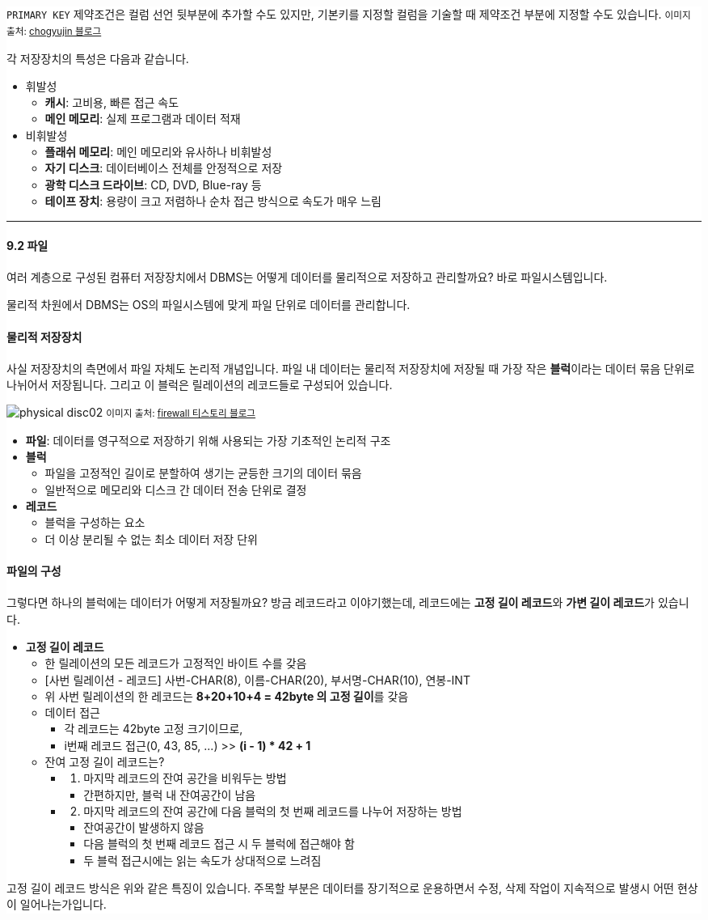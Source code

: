 ```PRIMARY KEY``` 제약조건은 컬럼 선언 뒷부분에 추가할 수도 있지만, 기본키를 지정할 컬럼을 기술할 때 제약조건 부분에 지정할 수도 있습니다.
<small>이미지 출처: [chogyujin 블로그](https://chogyujin.github.io/2019/03/26/2.8-%EC%A0%80%EC%9E%A5-%EC%9E%A5%EC%B9%98%EC%9D%98-%EA%B3%84%EC%B8%B5-%EA%B5%AC%EC%A1%B0/)</small>

각 저장장치의 특성은 다음과 같습니다.

- 휘발성
    - **캐시**: 고비용, 빠른 접근 속도
    - **메인 메모리**: 실제 프로그램과 데이터 적재
- 비휘발성
    - **플래쉬 메모리**: 메인 메모리와 유사하나 비휘발성
    - **자기 디스크**: 데이터베이스 전체를 안정적으로 저장
    - **광학 디스크 드라이브**: CD, DVD, Blue-ray 등
    - **테이프 장치**: 용량이 크고 저렴하나 순차 접근 방식으로 속도가 매우 느림

---

#### 9.2 파일

여러 계층으로 구성된 컴퓨터 저장장치에서 DBMS는 어떻게 데이터를 물리적으로 저장하고 관리할까요?
바로 파일시스템입니다.

물리적 차원에서 DBMS는 OS의 파일시스템에 맞게 파일 단위로 데이터를 관리합니다.

#### 물리적 저장장치

사실 저장장치의 측면에서 파일 자체도 논리적 개념입니다.
파일 내 데이터는 물리적 저장장치에 저장될 때 가장 작은 **블럭**이라는 데이터 묶음 단위로 나뉘어서 저장됩니다.
그리고 이 블럭은 릴레이션의 레코드들로 구성되어 있습니다.

![physical disc02](https://t1.daumcdn.net/cfile/tistory/2721404F56E2CEB41B)
<small>이미지 출처: [firewall 티스토리 블로그](https://firewall.tistory.com/46)</small>

- **파일**: 데이터를 영구적으로 저장하기 위해 사용되는 가장 기초적인 논리적 구조
- **블럭**
    - 파일을 고정적인 길이로 분할하여 생기는 균등한 크기의 데이터 묶음
    - 일반적으로 메모리와 디스크 간 데이터 전송 단위로 결정
- **레코드**
    - 블럭을 구성하는 요소
    - 더 이상 분리될 수 없는 최소 데이터 저장 단위

#### 파일의 구성

그렇다면 하나의 블럭에는 데이터가 어떻게 저장될까요?
방금 레코드라고 이야기했는데, 레코드에는 **고정 길이 레코드**와 **가변 길이 레코드**가 있습니다.

- **고정 길이 레코드**
    - 한 릴레이션의 모든 레코드가 고정적인 바이트 수를 갖음
    - [사번 릴레이션 - 레코드] 사번-CHAR(8), 이름-CHAR(20), 부서명-CHAR(10), 연봉-INT
    - 위 사번 릴레이션의 한 레코드는 **8+20+10+4 = 42byte 의 고정 길이**를 갖음
    - 데이터 접근
        - 각 레코드는 42byte 고정 크기이므로,
        - i번째 레코드 접근(0, 43, 85, ...) >> **(i - 1) * 42 + 1**
    - 잔여 고정 길이 레코드는?
        - 1) 마지막 레코드의 잔여 공간을 비워두는 방법
            - 간편하지만, 블럭 내 잔여공간이 남음
        - 2) 마지막 레코드의 잔여 공간에 다음 블럭의 첫 번째 레코드를 나누어 저장하는 방법
            - 잔여공간이 발생하지 않음
            - 다음 블럭의 첫 번째 레코드 접근 시 두 블럭에 접근해야 함
            - 두 블럭 접근시에는 읽는 속도가 상대적으로 느려짐

고정 길이 레코드 방식은 위와 같은 특징이 있습니다.
주목할 부분은 데이터를 장기적으로 운용하면서 수정, 삭제 작업이 지속적으로 발생시 어떤 현상이 일어나는가입니다.

```